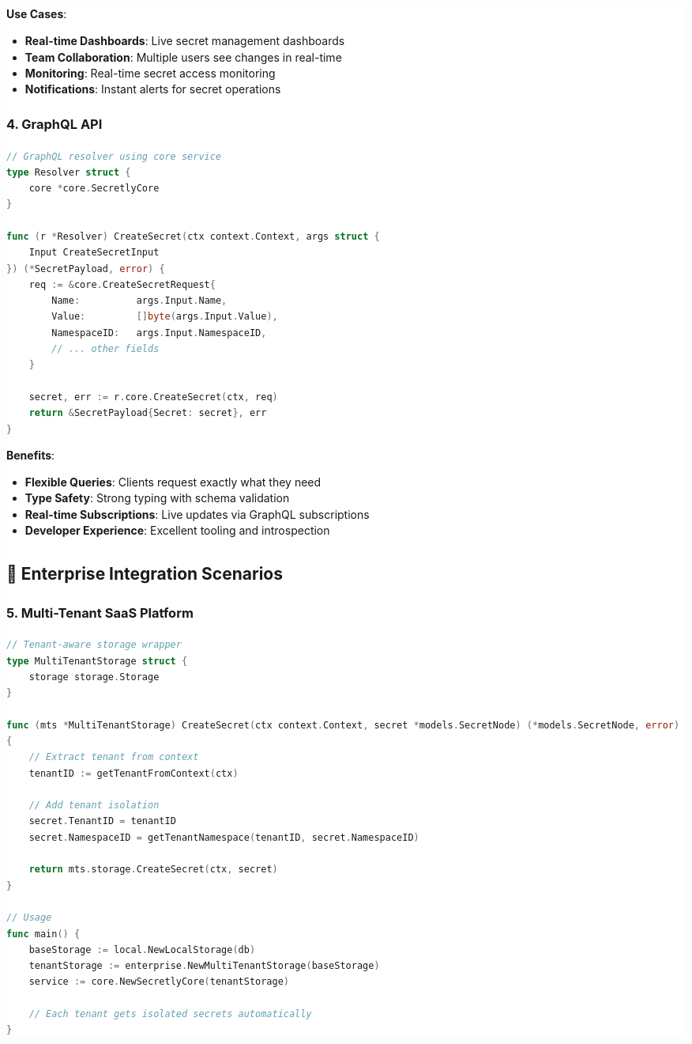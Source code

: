 **Use Cases**:
- **Real-time Dashboards**: Live secret management dashboards
- **Team Collaboration**: Multiple users see changes in real-time
- **Monitoring**: Real-time secret access monitoring
- **Notifications**: Instant alerts for secret operations

### **4. GraphQL API**
```go
// GraphQL resolver using core service
type Resolver struct {
    core *core.SecretlyCore
}

func (r *Resolver) CreateSecret(ctx context.Context, args struct {
    Input CreateSecretInput
}) (*SecretPayload, error) {
    req := &core.CreateSecretRequest{
        Name:          args.Input.Name,
        Value:         []byte(args.Input.Value),
        NamespaceID:   args.Input.NamespaceID,
        // ... other fields
    }
    
    secret, err := r.core.CreateSecret(ctx, req)
    return &SecretPayload{Secret: secret}, err
}
```

**Benefits**:
- **Flexible Queries**: Clients request exactly what they need
- **Type Safety**: Strong typing with schema validation
- **Real-time Subscriptions**: Live updates via GraphQL subscriptions
- **Developer Experience**: Excellent tooling and introspection

## 🏢 **Enterprise Integration Scenarios**

### **5. Multi-Tenant SaaS Platform**
```go
// Tenant-aware storage wrapper
type MultiTenantStorage struct {
    storage storage.Storage
}

func (mts *MultiTenantStorage) CreateSecret(ctx context.Context, secret *models.SecretNode) (*models.SecretNode, error) {
    // Extract tenant from context
    tenantID := getTenantFromContext(ctx)
    
    // Add tenant isolation
    secret.TenantID = tenantID
    secret.NamespaceID = getTenantNamespace(tenantID, secret.NamespaceID)
    
    return mts.storage.CreateSecret(ctx, secret)
}

// Usage
func main() {
    baseStorage := local.NewLocalStorage(db)
    tenantStorage := enterprise.NewMultiTenantStorage(baseStorage)
    service := core.NewSecretlyCore(tenantStorage)
    
    // Each tenant gets isolated secrets automatically
}
```
